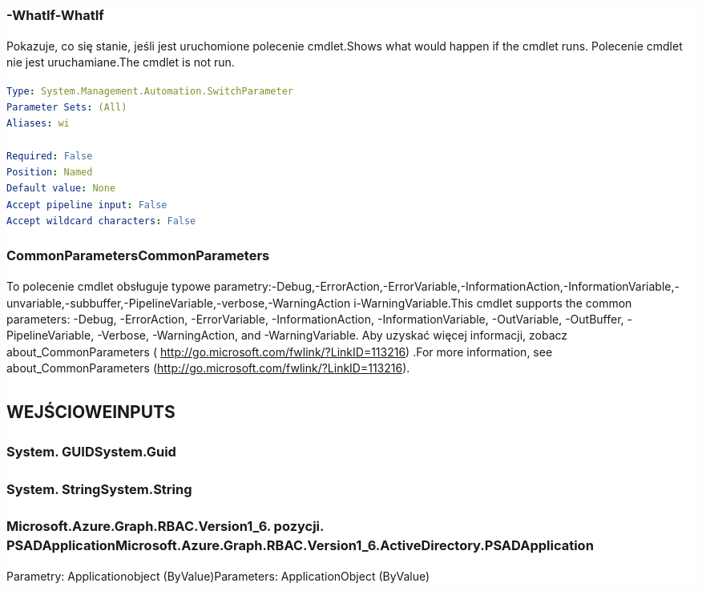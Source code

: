 ### <span data-ttu-id="b05b5-140">-WhatIf</span><span class="sxs-lookup"><span data-stu-id="b05b5-140">-WhatIf</span></span>
<span data-ttu-id="b05b5-141">Pokazuje, co się stanie, jeśli jest uruchomione polecenie cmdlet.</span><span class="sxs-lookup"><span data-stu-id="b05b5-141">Shows what would happen if the cmdlet runs.</span></span>
<span data-ttu-id="b05b5-142">Polecenie cmdlet nie jest uruchamiane.</span><span class="sxs-lookup"><span data-stu-id="b05b5-142">The cmdlet is not run.</span></span>

```yaml
Type: System.Management.Automation.SwitchParameter
Parameter Sets: (All)
Aliases: wi

Required: False
Position: Named
Default value: None
Accept pipeline input: False
Accept wildcard characters: False
```

### <span data-ttu-id="b05b5-143">CommonParameters</span><span class="sxs-lookup"><span data-stu-id="b05b5-143">CommonParameters</span></span>
<span data-ttu-id="b05b5-144">To polecenie cmdlet obsługuje typowe parametry:-Debug,-ErrorAction,-ErrorVariable,-InformationAction,-InformationVariable,-unvariable,-subbuffer,-PipelineVariable,-verbose,-WarningAction i-WarningVariable.</span><span class="sxs-lookup"><span data-stu-id="b05b5-144">This cmdlet supports the common parameters: -Debug, -ErrorAction, -ErrorVariable, -InformationAction, -InformationVariable, -OutVariable, -OutBuffer, -PipelineVariable, -Verbose, -WarningAction, and -WarningVariable.</span></span> <span data-ttu-id="b05b5-145">Aby uzyskać więcej informacji, zobacz about_CommonParameters ( http://go.microsoft.com/fwlink/?LinkID=113216) .</span><span class="sxs-lookup"><span data-stu-id="b05b5-145">For more information, see about_CommonParameters (http://go.microsoft.com/fwlink/?LinkID=113216).</span></span>

## <span data-ttu-id="b05b5-146">WEJŚCIOWE</span><span class="sxs-lookup"><span data-stu-id="b05b5-146">INPUTS</span></span>

### <span data-ttu-id="b05b5-147">System. GUID</span><span class="sxs-lookup"><span data-stu-id="b05b5-147">System.Guid</span></span>

### <span data-ttu-id="b05b5-148">System. String</span><span class="sxs-lookup"><span data-stu-id="b05b5-148">System.String</span></span>

### <span data-ttu-id="b05b5-149">Microsoft.Azure.Graph.RBAC.Version1_6. pozycji. PSADApplication</span><span class="sxs-lookup"><span data-stu-id="b05b5-149">Microsoft.Azure.Graph.RBAC.Version1_6.ActiveDirectory.PSADApplication</span></span>
<span data-ttu-id="b05b5-150">Parametry: Applicationobject (ByValue)</span><span class="sxs-lookup"><span data-stu-id="b05b5-150">Parameters: ApplicationObject (ByValue)</span></span>
